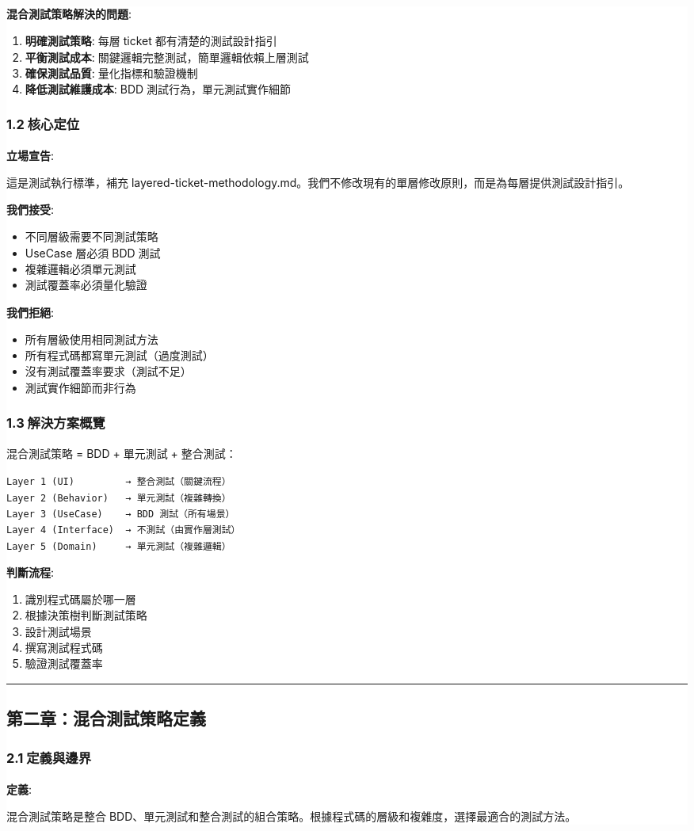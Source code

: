 **混合測試策略解決的問題**:

1. **明確測試策略**: 每層 ticket 都有清楚的測試設計指引
2. **平衡測試成本**: 關鍵邏輯完整測試，簡單邏輯依賴上層測試
3. **確保測試品質**: 量化指標和驗證機制
4. **降低測試維護成本**: BDD 測試行為，單元測試實作細節

### 1.2 核心定位

**立場宣告**:

這是測試執行標準，補充 layered-ticket-methodology.md。我們不修改現有的單層修改原則，而是為每層提供測試設計指引。

**我們接受**:

- 不同層級需要不同測試策略
- UseCase 層必須 BDD 測試
- 複雜邏輯必須單元測試
- 測試覆蓋率必須量化驗證

**我們拒絕**:

- 所有層級使用相同測試方法
- 所有程式碼都寫單元測試（過度測試）
- 沒有測試覆蓋率要求（測試不足）
- 測試實作細節而非行為

### 1.3 解決方案概覽

混合測試策略 = BDD + 單元測試 + 整合測試：

```
Layer 1 (UI)         → 整合測試（關鍵流程）
Layer 2 (Behavior)   → 單元測試（複雜轉換）
Layer 3 (UseCase)    → BDD 測試（所有場景）
Layer 4 (Interface)  → 不測試（由實作層測試）
Layer 5 (Domain)     → 單元測試（複雜邏輯）
```

**判斷流程**:

1. 識別程式碼屬於哪一層
2. 根據決策樹判斷測試策略
3. 設計測試場景
4. 撰寫測試程式碼
5. 驗證測試覆蓋率

---

## 第二章：混合測試策略定義

### 2.1 定義與邊界

**定義**:

混合測試策略是整合 BDD、單元測試和整合測試的組合策略。根據程式碼的層級和複雜度，選擇最適合的測試方法。
